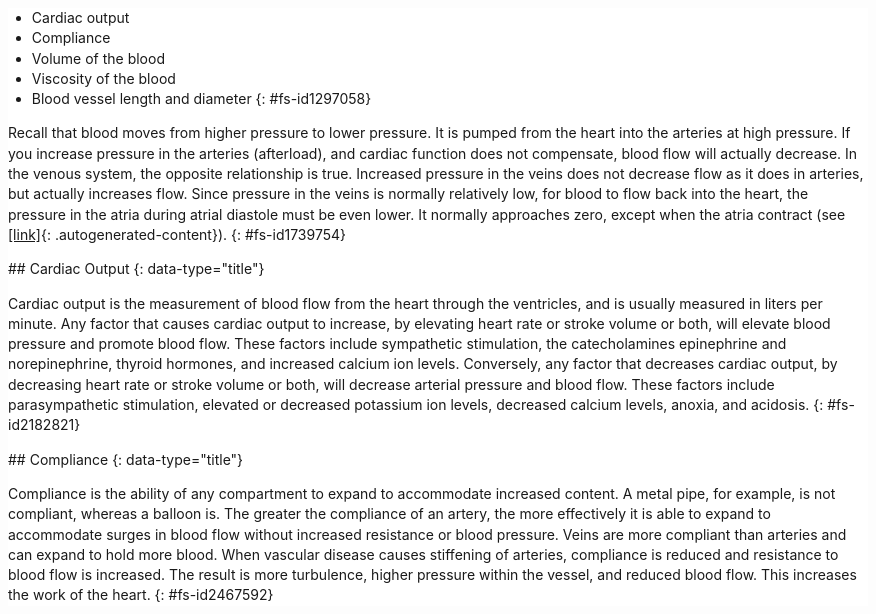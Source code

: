 * Cardiac output
* Compliance
* Volume of the blood
* Viscosity of the blood
* Blood vessel length and diameter
{: #fs-id1297058}

Recall that blood moves from higher pressure to lower pressure. It is
pumped from the heart into the arteries at high pressure. If you
increase pressure in the arteries (afterload), and cardiac function does
not compensate, blood flow will actually decrease. In the venous system,
the opposite relationship is true. Increased pressure in the veins does
not decrease flow as it does in arteries, but actually increases flow.
Since pressure in the veins is normally relatively low, for blood to
flow back into the heart, the pressure in the atria during atrial
diastole must be even lower. It normally approaches zero, except when
the atria contract (see [\[link\]](#fig-ch21_02_01){:
.autogenerated-content}).
{: #fs-id1739754}

<section data-depth="2" id="fs-id2047462" markdown="1">
## Cardiac Output
{: data-type="title"}

Cardiac output is the measurement of blood flow from the heart through
the ventricles, and is usually measured in liters per minute. Any factor
that causes cardiac output to increase, by elevating heart rate or
stroke volume or both, will elevate blood pressure and promote blood
flow. These factors include sympathetic stimulation, the catecholamines
epinephrine and norepinephrine, thyroid hormones, and increased calcium
ion levels. Conversely, any factor that decreases cardiac output, by
decreasing heart rate or stroke volume or both, will decrease arterial
pressure and blood flow. These factors include parasympathetic
stimulation, elevated or decreased potassium ion levels, decreased
calcium levels, anoxia, and acidosis.
{: #fs-id2182821}

</section>
<section data-depth="2" id="fs-id3855987" markdown="1">
## Compliance
{: data-type="title"}

<span data-type="term">Compliance</span> is the ability of any
compartment to expand to accommodate increased content. A metal pipe,
for example, is not compliant, whereas a balloon is. The greater the
compliance of an artery, the more effectively it is able to expand to
accommodate surges in blood flow without increased resistance or blood
pressure. Veins are more compliant than arteries and can expand to hold
more blood. When vascular disease causes stiffening of arteries,
compliance is reduced and resistance to blood flow is increased. The
result is more turbulence, higher pressure within the vessel, and
reduced blood flow. This increases the work of the heart.
{: #fs-id2467592}
